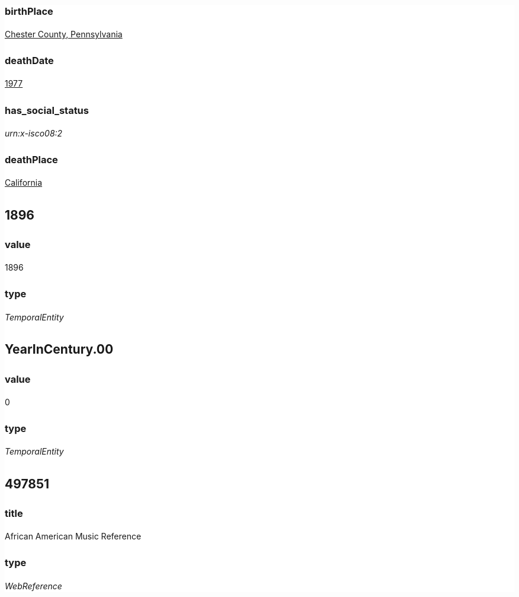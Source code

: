 ### birthPlace


[Chester County, Pennsylvania](#Chester-County-Pennsylvania)

### deathDate


[1977](#1977)

### has_social_status


*urn:x-isco08:2*

### deathPlace


[California](#California)

## 1896

### value


1896

### type


*TemporalEntity*

## YearInCentury.00

### value


0

### type


*TemporalEntity*

## 497851

### title


African American Music Reference

### type


*WebReference*
